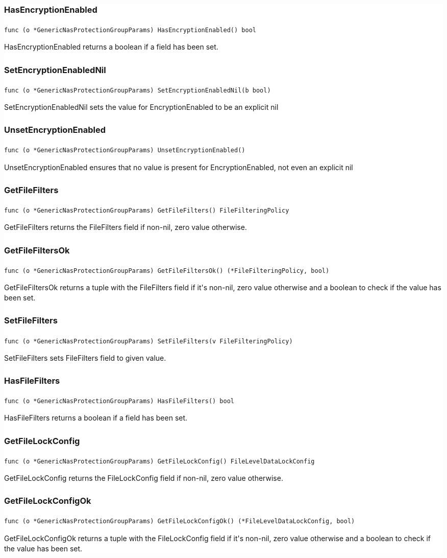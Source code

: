 ### HasEncryptionEnabled

`func (o *GenericNasProtectionGroupParams) HasEncryptionEnabled() bool`

HasEncryptionEnabled returns a boolean if a field has been set.

### SetEncryptionEnabledNil

`func (o *GenericNasProtectionGroupParams) SetEncryptionEnabledNil(b bool)`

 SetEncryptionEnabledNil sets the value for EncryptionEnabled to be an explicit nil

### UnsetEncryptionEnabled
`func (o *GenericNasProtectionGroupParams) UnsetEncryptionEnabled()`

UnsetEncryptionEnabled ensures that no value is present for EncryptionEnabled, not even an explicit nil
### GetFileFilters

`func (o *GenericNasProtectionGroupParams) GetFileFilters() FileFilteringPolicy`

GetFileFilters returns the FileFilters field if non-nil, zero value otherwise.

### GetFileFiltersOk

`func (o *GenericNasProtectionGroupParams) GetFileFiltersOk() (*FileFilteringPolicy, bool)`

GetFileFiltersOk returns a tuple with the FileFilters field if it's non-nil, zero value otherwise
and a boolean to check if the value has been set.

### SetFileFilters

`func (o *GenericNasProtectionGroupParams) SetFileFilters(v FileFilteringPolicy)`

SetFileFilters sets FileFilters field to given value.

### HasFileFilters

`func (o *GenericNasProtectionGroupParams) HasFileFilters() bool`

HasFileFilters returns a boolean if a field has been set.

### GetFileLockConfig

`func (o *GenericNasProtectionGroupParams) GetFileLockConfig() FileLevelDataLockConfig`

GetFileLockConfig returns the FileLockConfig field if non-nil, zero value otherwise.

### GetFileLockConfigOk

`func (o *GenericNasProtectionGroupParams) GetFileLockConfigOk() (*FileLevelDataLockConfig, bool)`

GetFileLockConfigOk returns a tuple with the FileLockConfig field if it's non-nil, zero value otherwise
and a boolean to check if the value has been set.

